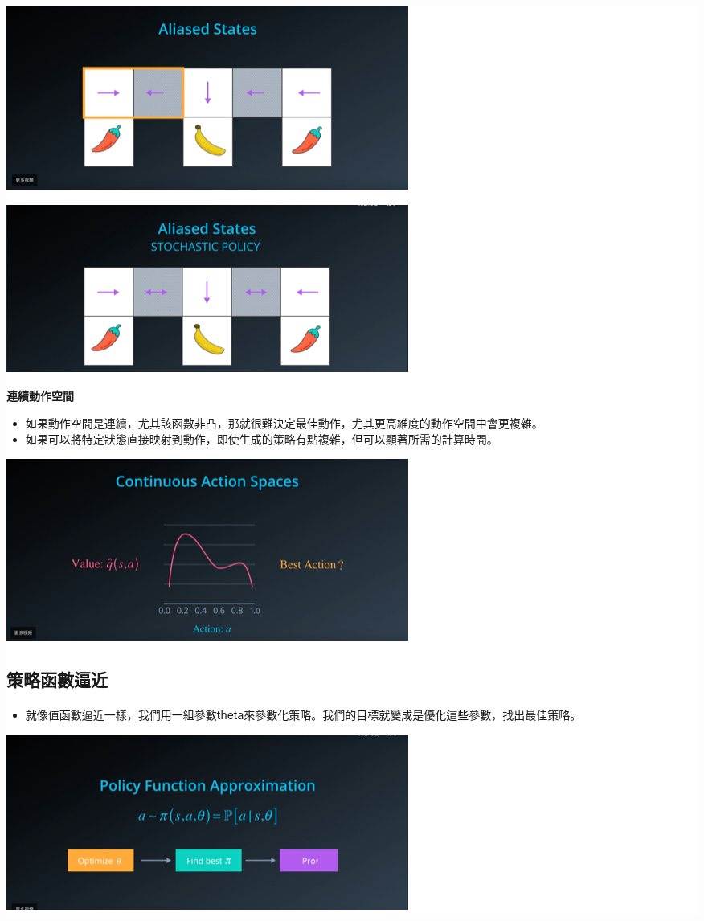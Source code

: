 ![728](https://github.com/htaiwan/note-Udacity-machine-learning/blob/master/Assets/728.png)

![729](https://github.com/htaiwan/note-Udacity-machine-learning/blob/master/Assets/729.png)

	
**連續動作空間**

- 如果動作空間是連續，尤其該函數非凸，那就很難決定最佳動作，尤其更高維度的動作空間中會更複雜。
- 如果可以將特定狀態直接映射到動作，即使生成的策略有點複雜，但可以顯著所需的計算時間。

![730](https://github.com/htaiwan/note-Udacity-machine-learning/blob/master/Assets/730.png)

<h2 id="3">策略函數逼近</h2>

- 就像值函數逼近一樣，我們用一組參數theta來參數化策略。我們的目標就變成是優化這些參數，找出最佳策略。

![731](https://github.com/htaiwan/note-Udacity-machine-learning/blob/master/Assets/731.png)
